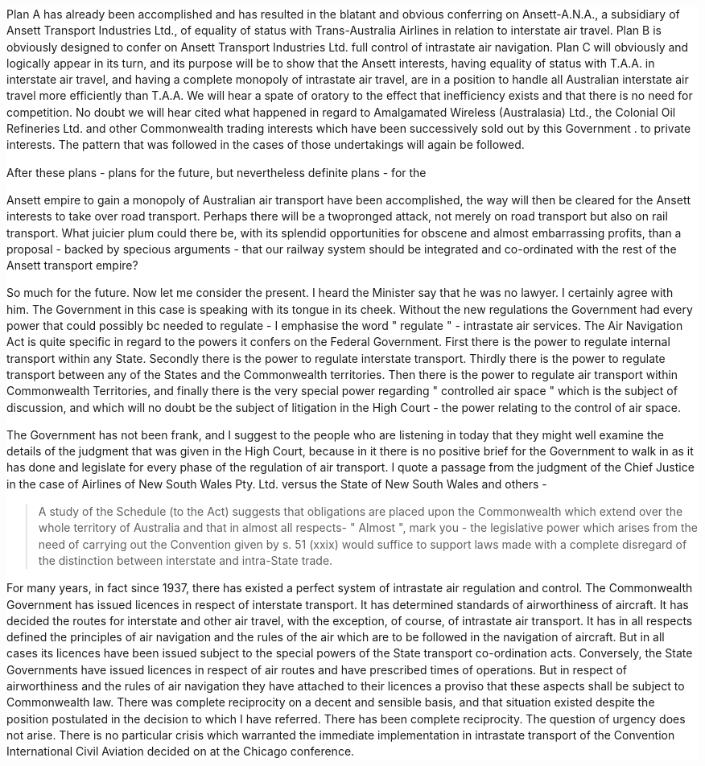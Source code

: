 Plan A has already been accomplished and has resulted in the blatant and obvious conferring on Ansett-A.N.A., a subsidiary of Ansett Transport Industries Ltd., of equality of status with Trans-Australia Airlines in relation to interstate air travel. Plan B is obviously designed to confer on Ansett Transport Industries Ltd. full control of intrastate air navigation. Plan C will obviously and logically appear in its turn, and its purpose will be to show that the Ansett interests, having equality of status with T.A.A. in interstate air travel, and having a complete monopoly of intrastate air travel, are in a position to handle all Australian interstate air travel more efficiently than T.A.A. We will hear a spate of oratory to the effect that inefficiency exists and that there is no need for competition. No doubt we will hear cited what happened in regard to Amalgamated Wireless (Australasia) Ltd., the Colonial Oil Refineries Ltd. and other Commonwealth trading interests which have been successively sold out by this Government . to private interests. The pattern that was followed in the cases of those undertakings will again be followed. 

After these plans - plans for the future, but nevertheless definite plans - for the 

Ansett empire to gain a monopoly of Australian air transport have been accomplished, the way will then be cleared for the Ansett interests to take over road transport. Perhaps there will be a twopronged attack, not merely on road transport but also on rail transport. What juicier plum could there be, with its splendid opportunities for obscene and almost embarrassing profits, than a proposal - backed by specious arguments - that our railway system should be integrated and co-ordinated with the rest of the Ansett transport empire? 

So much for the future. Now let me consider the present. I heard the Minister say that he was no lawyer. I certainly agree with him. The Government in this case is speaking with its tongue in its cheek. Without the new regulations the Government had every power that could possibly bc needed to regulate - I emphasise the word " regulate " - intrastate air services. The Air Navigation Act is quite specific in regard to the powers it confers on the Federal Government. First there is the power to regulate internal transport within any State. Secondly there is the power to regulate interstate transport. Thirdly there is the power to regulate transport between any of the States and the Commonwealth territories. Then there is the power to regulate air transport within Commonwealth Territories, and finally there is the very special power regarding " controlled air space " which is the subject of discussion, and which will no doubt be the subject of litigation in the High Court - the power relating to the control of air space. 

The Government has not been frank, and I suggest to the people who are listening in today that they might well examine the details of the judgment that was given in the High Court, because in it there is no positive brief for the Government to walk in as it has done and legislate for every phase of the regulation of air transport. I quote a passage from the judgment of the Chief Justice in the case of Airlines of New South Wales Pty. Ltd. versus the State of New South Wales and others - 

  >A study of the Schedule (to the Act) suggests that obligations are placed upon the Commonwealth which extend over the whole territory of Australia and that in almost all respects- " Almost ", mark you -  the legislative power which arises from the need of carrying out the Convention given by s. 51 (xxix) would suffice to support laws made with  a  complete disregard of the distinction between interstate and intra-State trade. 

For many years, in fact since 1937, there has existed a perfect system of intrastate air regulation and control. The Commonwealth Government has issued licences in respect of interstate transport. It has determined standards of airworthiness of aircraft. It has decided the routes for interstate and other air travel, with the exception, of course, of intrastate air transport. It has in all respects defined the principles of air navigation and the rules of the air which are to be followed in the navigation of aircraft. But in all cases its licences have been issued subject to the special powers of the State transport co-ordination acts. Conversely, the State Governments have issued licences in respect of air routes and have prescribed times of operations. But in respect of airworthiness and the rules of air navigation they have attached to their licences a proviso that these aspects shall be subject to Commonwealth law. There was complete reciprocity on a decent and sensible basis, and that situation existed despite the position postulated in the decision to which I have referred. There has been complete reciprocity. The question of urgency does not arise. There is no particular crisis which warranted the immediate implementation in intrastate transport of the Convention International Civil Aviation decided on at the Chicago conference. 
